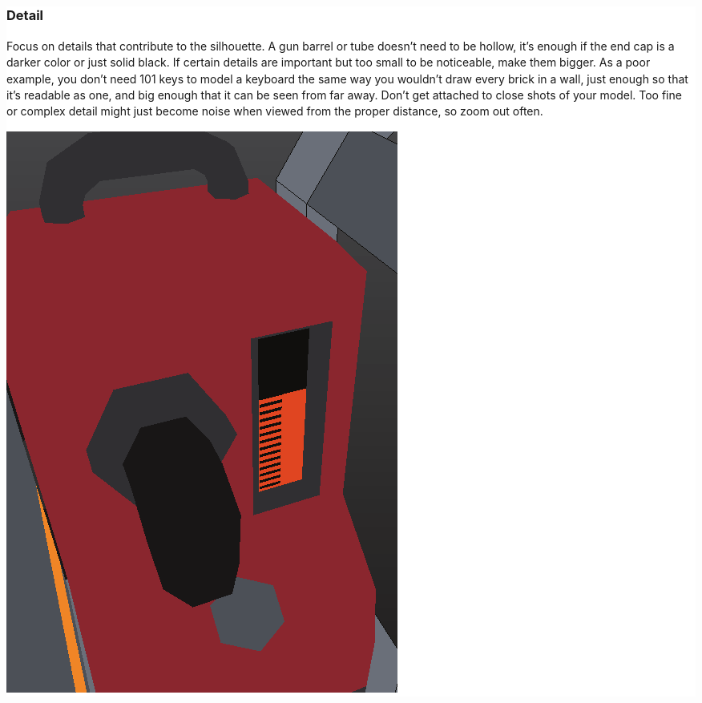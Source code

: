 ### Detail

Focus on details that contribute to the silhouette. A gun
barrel or tube doesn’t need to be hollow, it’s enough if the end cap is a
darker color or just solid black.
If certain details are important but too small to be
noticeable, make them bigger. As a poor example, you don’t need 101
keys to model a keyboard the same way you wouldn’t draw every brick
in a wall, just enough so that it’s readable as one, and big enough that
it can be seen from far away.
Don’t get attached to close shots of your model. Too fine or
complex detail might just become noise when viewed from the proper
distance, so zoom out often.

![Header](Images/ss3dstyleguide2018-02-16-002.png)